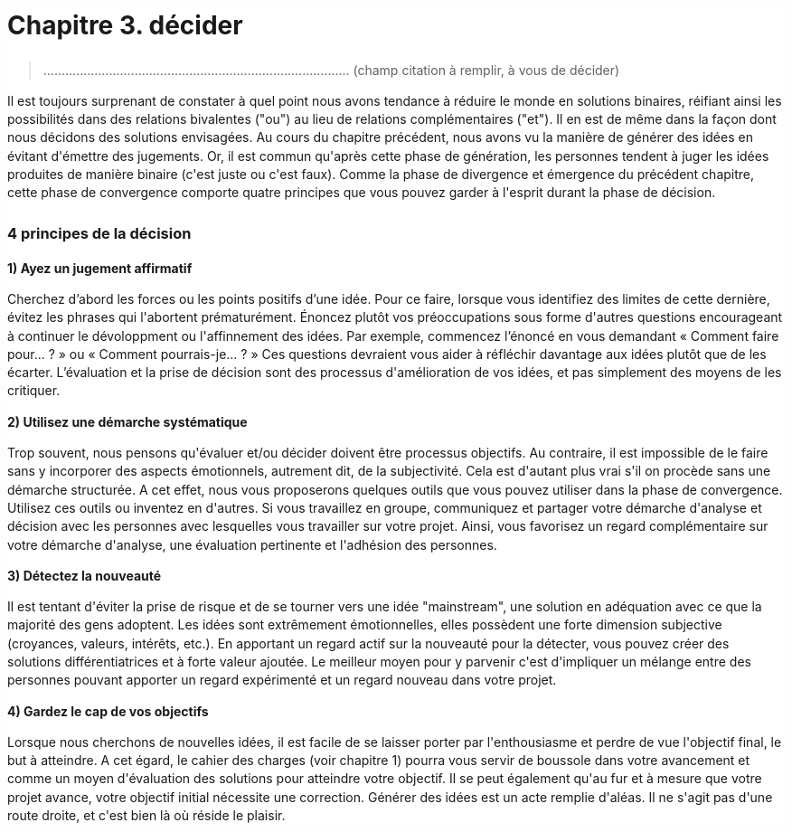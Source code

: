 # Chapitre 3. décider 

> .................................................................................... (champ citation à remplir, à vous de décider)


Il est toujours surprenant de constater à quel point nous avons tendance à réduire le monde en solutions binaires, réifiant ainsi les possibilités dans des relations bivalentes ("ou") au lieu de relations complémentaires ("et"). Il en est de même dans la façon dont nous décidons des solutions envisagées. Au cours du chapitre précédent, nous avons vu la manière de générer des idées en évitant d'émettre des jugements. Or, il est commun qu'après cette phase de génération, les personnes tendent à juger les idées produites de manière binaire (c'est juste ou c'est faux). Comme la phase de divergence et émergence du précédent chapitre, cette phase de convergence comporte quatre principes que vous pouvez garder à l'esprit durant la phase de décision.


### 4 principes de la décision

**1) Ayez un jugement affirmatif**

Cherchez d’abord les forces ou les points positifs d’une idée. Pour ce faire, lorsque vous identifiez des limites de cette dernière, évitez les phrases qui l'abortent prématurément. Énoncez plutôt vos préoccupations sous forme d'autres questions encourageant à continuer le dévoloppment ou l'affinnement des idées. Par exemple, commencez l’énoncé en vous demandant « Comment faire pour... ? » ou « Comment pourrais-je... ? » Ces questions devraient vous aider à réfléchir davantage aux idées plutôt que de les écarter. L’évaluation et la prise de décision sont des processus d'amélioration de vos idées, et pas simplement des moyens de les critiquer.

**2) Utilisez une démarche systématique**

Trop souvent, nous pensons qu'évaluer et/ou décider doivent être processus objectifs. Au contraire, il est impossible de le faire sans y incorporer des aspects émotionnels, autrement dit, de la subjectivité. Cela est d'autant plus vrai s'il on procède sans une démarche structurée. A cet effet, nous vous proposerons quelques outils que vous pouvez utiliser dans la phase de convergence. Utilisez ces outils ou inventez en d'autres. Si vous travaillez en groupe, communiquez et partager votre démarche d'analyse et décision avec les personnes avec lesquelles vous travailler sur votre projet. Ainsi, vous favorisez un regard complémentaire sur votre démarche d'analyse, une évaluation pertinente et l'adhésion des personnes.

**3) Détectez la nouveauté** 

Il est tentant d'éviter la prise de risque et de se tourner vers une idée "mainstream", une solution en adéquation avec ce que la majorité des gens adoptent. Les idées sont extrêmement émotionnelles, elles possèdent une forte dimension subjective (croyances, valeurs, intérêts, etc.). En apportant un regard actif sur la nouveauté pour la détecter, vous pouvez créer des solutions différentiatrices et à forte valeur ajoutée. Le meilleur moyen pour y parvenir c'est d'impliquer un mélange entre des personnes pouvant apporter un regard expérimenté et un regard nouveau dans votre projet.


**4) Gardez le cap de vos objectifs**

Lorsque nous cherchons de nouvelles idées, il est facile de se laisser porter par l'enthousiasme et perdre de vue l'objectif final, le but à atteindre. A cet égard, le cahier des charges (voir chapitre 1) pourra vous servir de boussole dans votre avancement et comme un moyen d'évaluation des solutions pour atteindre votre objectif. Il se peut également qu'au fur et à mesure que votre projet avance, votre objectif initial nécessite une correction. Générer des idées est un acte remplie d'aléas. Il ne s'agit pas d'une route droite, et c'est bien là où réside le plaisir.
